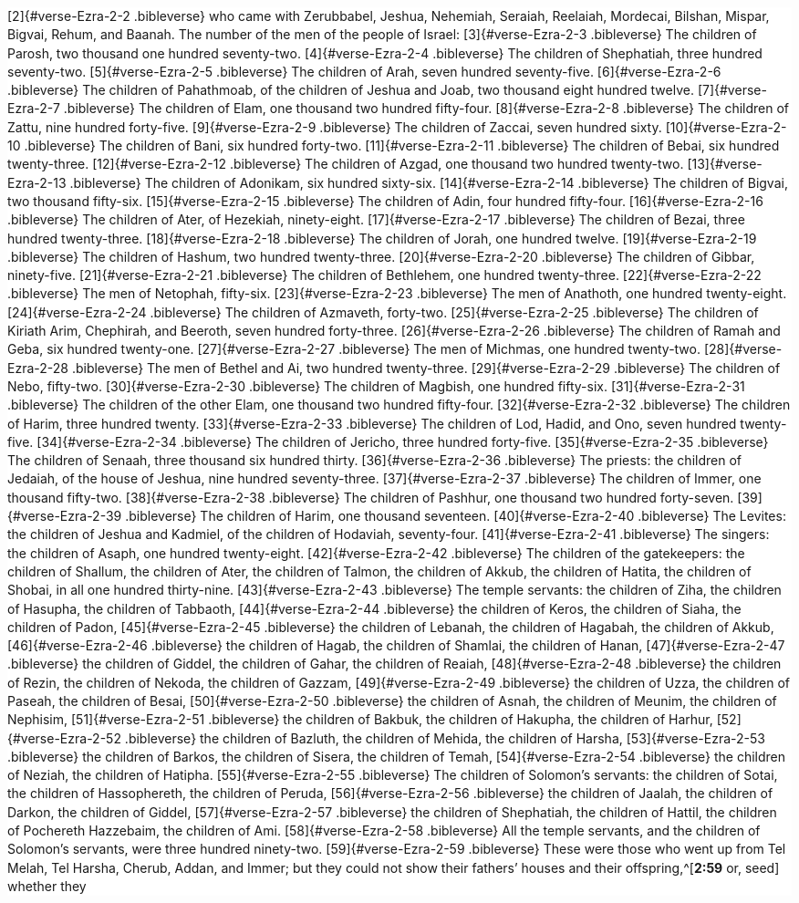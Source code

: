 [2]{#verse-Ezra-2-2 .bibleverse} who came with Zerubbabel, Jeshua, Nehemiah, Seraiah, Reelaiah, Mordecai, Bilshan, Mispar, Bigvai, Rehum, and Baanah. The number of the men of the people of Israel: [3]{#verse-Ezra-2-3 .bibleverse} The children of Parosh, two thousand one hundred seventy-two. [4]{#verse-Ezra-2-4 .bibleverse} The children of Shephatiah, three hundred seventy-two. [5]{#verse-Ezra-2-5 .bibleverse} The children of Arah, seven hundred seventy-five. [6]{#verse-Ezra-2-6 .bibleverse} The children of Pahathmoab, of the children of Jeshua and Joab, two thousand eight hundred twelve. [7]{#verse-Ezra-2-7 .bibleverse} The children of Elam, one thousand two hundred fifty-four. [8]{#verse-Ezra-2-8 .bibleverse} The children of Zattu, nine hundred forty-five. [9]{#verse-Ezra-2-9 .bibleverse} The children of Zaccai, seven hundred sixty. [10]{#verse-Ezra-2-10 .bibleverse} The children of Bani, six hundred forty-two. [11]{#verse-Ezra-2-11 .bibleverse} The children of Bebai, six hundred twenty-three. [12]{#verse-Ezra-2-12 .bibleverse} The children of Azgad, one thousand two hundred twenty-two. [13]{#verse-Ezra-2-13 .bibleverse} The children of Adonikam, six hundred sixty-six. [14]{#verse-Ezra-2-14 .bibleverse} The children of Bigvai, two thousand fifty-six. [15]{#verse-Ezra-2-15 .bibleverse} The children of Adin, four hundred fifty-four. [16]{#verse-Ezra-2-16 .bibleverse} The children of Ater, of Hezekiah, ninety-eight. [17]{#verse-Ezra-2-17 .bibleverse} The children of Bezai, three hundred twenty-three. [18]{#verse-Ezra-2-18 .bibleverse} The children of Jorah, one hundred twelve. [19]{#verse-Ezra-2-19 .bibleverse} The children of Hashum, two hundred twenty-three. [20]{#verse-Ezra-2-20 .bibleverse} The children of Gibbar, ninety-five. [21]{#verse-Ezra-2-21 .bibleverse} The children of Bethlehem, one hundred twenty-three. [22]{#verse-Ezra-2-22 .bibleverse} The men of Netophah, fifty-six. [23]{#verse-Ezra-2-23 .bibleverse} The men of Anathoth, one hundred twenty-eight. [24]{#verse-Ezra-2-24 .bibleverse} The children of Azmaveth, forty-two. [25]{#verse-Ezra-2-25 .bibleverse} The children of Kiriath Arim, Chephirah, and Beeroth, seven hundred forty-three. [26]{#verse-Ezra-2-26 .bibleverse} The children of Ramah and Geba, six hundred twenty-one. [27]{#verse-Ezra-2-27 .bibleverse} The men of Michmas, one hundred twenty-two. [28]{#verse-Ezra-2-28 .bibleverse} The men of Bethel and Ai, two hundred twenty-three. [29]{#verse-Ezra-2-29 .bibleverse} The children of Nebo, fifty-two. [30]{#verse-Ezra-2-30 .bibleverse} The children of Magbish, one hundred fifty-six. [31]{#verse-Ezra-2-31 .bibleverse} The children of the other Elam, one thousand two hundred fifty-four. [32]{#verse-Ezra-2-32 .bibleverse} The children of Harim, three hundred twenty. [33]{#verse-Ezra-2-33 .bibleverse} The children of Lod, Hadid, and Ono, seven hundred twenty-five. [34]{#verse-Ezra-2-34 .bibleverse} The children of Jericho, three hundred forty-five. [35]{#verse-Ezra-2-35 .bibleverse} The children of Senaah, three thousand six hundred thirty. [36]{#verse-Ezra-2-36 .bibleverse} The priests: the children of Jedaiah, of the house of Jeshua, nine hundred seventy-three. [37]{#verse-Ezra-2-37 .bibleverse} The children of Immer, one thousand fifty-two. [38]{#verse-Ezra-2-38 .bibleverse} The children of Pashhur, one thousand two hundred forty-seven. [39]{#verse-Ezra-2-39 .bibleverse} The children of Harim, one thousand seventeen. [40]{#verse-Ezra-2-40 .bibleverse} The Levites: the children of Jeshua and Kadmiel, of the children of Hodaviah, seventy-four. [41]{#verse-Ezra-2-41 .bibleverse} The singers: the children of Asaph, one hundred twenty-eight. [42]{#verse-Ezra-2-42 .bibleverse} The children of the gatekeepers: the children of Shallum, the children of Ater, the children of Talmon, the children of Akkub, the children of Hatita, the children of Shobai, in all one hundred thirty-nine. [43]{#verse-Ezra-2-43 .bibleverse} The temple servants: the children of Ziha, the children of Hasupha, the children of Tabbaoth, [44]{#verse-Ezra-2-44 .bibleverse} the children of Keros, the children of Siaha, the children of Padon, [45]{#verse-Ezra-2-45 .bibleverse} the children of Lebanah, the children of Hagabah, the children of Akkub, [46]{#verse-Ezra-2-46 .bibleverse} the children of Hagab, the children of Shamlai, the children of Hanan, [47]{#verse-Ezra-2-47 .bibleverse} the children of Giddel, the children of Gahar, the children of Reaiah, [48]{#verse-Ezra-2-48 .bibleverse} the children of Rezin, the children of Nekoda, the children of Gazzam, [49]{#verse-Ezra-2-49 .bibleverse} the children of Uzza, the children of Paseah, the children of Besai, [50]{#verse-Ezra-2-50 .bibleverse} the children of Asnah, the children of Meunim, the children of Nephisim, [51]{#verse-Ezra-2-51 .bibleverse} the children of Bakbuk, the children of Hakupha, the children of Harhur, [52]{#verse-Ezra-2-52 .bibleverse} the children of Bazluth, the children of Mehida, the children of Harsha, [53]{#verse-Ezra-2-53 .bibleverse} the children of Barkos, the children of Sisera, the children of Temah, [54]{#verse-Ezra-2-54 .bibleverse} the children of Neziah, the children of Hatipha. [55]{#verse-Ezra-2-55 .bibleverse} The children of Solomon’s servants: the children of Sotai, the children of Hassophereth, the children of Peruda, [56]{#verse-Ezra-2-56 .bibleverse} the children of Jaalah, the children of Darkon, the children of Giddel, [57]{#verse-Ezra-2-57 .bibleverse} the children of Shephatiah, the children of Hattil, the children of Pochereth Hazzebaim, the children of Ami. [58]{#verse-Ezra-2-58 .bibleverse} All the temple servants, and the children of Solomon’s servants, were three hundred ninety-two. [59]{#verse-Ezra-2-59 .bibleverse} These were those who went up from Tel Melah, Tel Harsha, Cherub, Addan, and Immer; but they could not show their fathers’ houses and their offspring,^[**2:59** or, seed] whether they